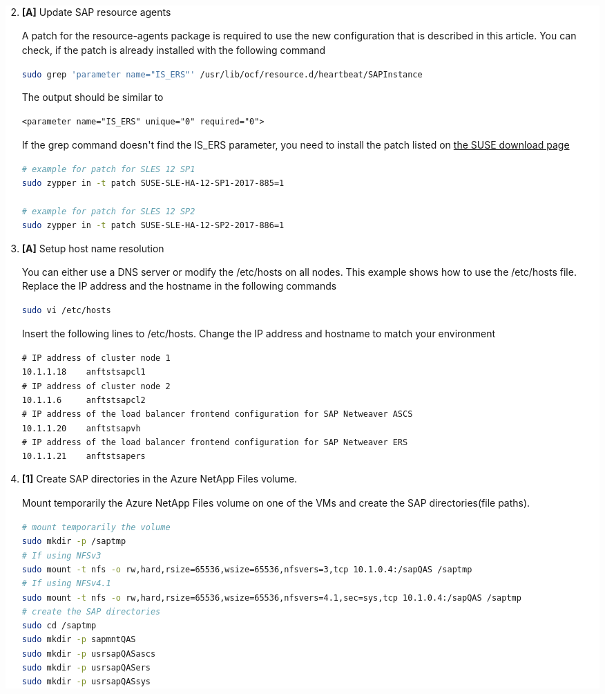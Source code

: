    ```bash
   ```

2. **[A]** Update SAP resource agents  

   A patch for the resource-agents package is required to use the new configuration that is described in this article. You can check, if the patch is already installed with the following command

   ```bash
   sudo grep 'parameter name="IS_ERS"' /usr/lib/ocf/resource.d/heartbeat/SAPInstance
   ```

   The output should be similar to

   ```text
   <parameter name="IS_ERS" unique="0" required="0">
   ```

   If the grep command doesn't find the IS_ERS parameter, you need to install the patch listed on [the SUSE download page](https://download.suse.com/patch/finder/#bu=suse&familyId=&productId=&dateRange=&startDate=&endDate=&priority=&architecture=&keywords=resource-agents)

   ```bash
   # example for patch for SLES 12 SP1
   sudo zypper in -t patch SUSE-SLE-HA-12-SP1-2017-885=1
   
   # example for patch for SLES 12 SP2
   sudo zypper in -t patch SUSE-SLE-HA-12-SP2-2017-886=1
   ```

3. **[A]** Setup host name resolution

   You can either use a DNS server or modify the /etc/hosts on all nodes. This example shows how to use the /etc/hosts file.
   Replace the IP address and the hostname in the following commands

   ```bash
   sudo vi /etc/hosts
   ```

   Insert the following lines to /etc/hosts. Change the IP address and hostname to match your environment

   ```text
   # IP address of cluster node 1
   10.1.1.18    anftstsapcl1
   # IP address of cluster node 2
   10.1.1.6     anftstsapcl2
   # IP address of the load balancer frontend configuration for SAP Netweaver ASCS
   10.1.1.20    anftstsapvh
   # IP address of the load balancer frontend configuration for SAP Netweaver ERS
   10.1.1.21    anftstsapers
   ```

4. **[1]** Create SAP directories in the Azure NetApp Files volume.  

   Mount temporarily the Azure NetApp Files volume on one of the VMs and create the SAP directories(file paths).  

   ```bash
   # mount temporarily the volume
   sudo mkdir -p /saptmp
   # If using NFSv3
   sudo mount -t nfs -o rw,hard,rsize=65536,wsize=65536,nfsvers=3,tcp 10.1.0.4:/sapQAS /saptmp
   # If using NFSv4.1
   sudo mount -t nfs -o rw,hard,rsize=65536,wsize=65536,nfsvers=4.1,sec=sys,tcp 10.1.0.4:/sapQAS /saptmp
   # create the SAP directories
   sudo cd /saptmp
   sudo mkdir -p sapmntQAS
   sudo mkdir -p usrsapQASascs
   sudo mkdir -p usrsapQASers
   sudo mkdir -p usrsapQASsys
   ```